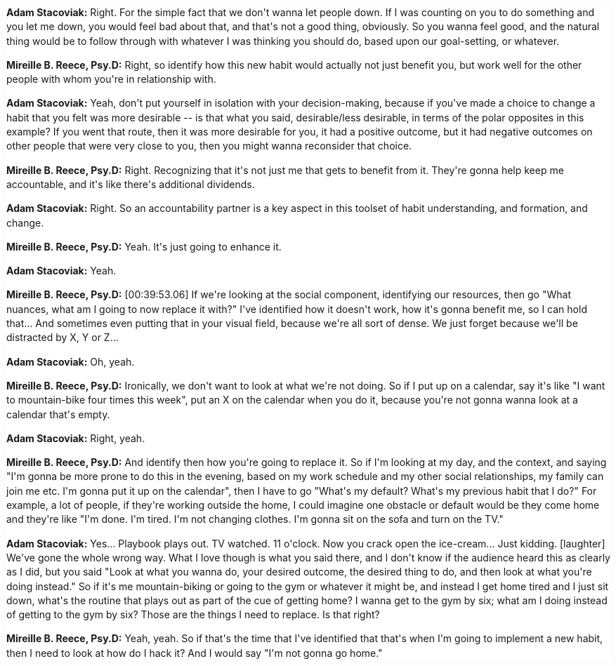 **Adam Stacoviak:** Right. For the simple fact that we don't wanna let people down. If I was counting on you to do something and you let me down, you would feel bad about that, and that's not a good thing, obviously. So you wanna feel good, and the natural thing would be to follow through with whatever I was thinking you should do, based upon our goal-setting, or whatever.

**Mireille B. Reece, Psy.D:** Right, so identify how this new habit would actually not just benefit you, but work well for the other people with whom you're in relationship with.

**Adam Stacoviak:** Yeah, don't put yourself in isolation with your decision-making, because if you've made a choice to change a habit that you felt was more desirable -- is that what you said, desirable/less desirable, in terms of the polar opposites in this example? If you went that route, then it was more desirable for you, it had a positive outcome, but it had negative outcomes on other people that were very close to you, then you might wanna reconsider that choice.

**Mireille B. Reece, Psy.D:** Right. Recognizing that it's not just me that gets to benefit from it. They're gonna help keep me accountable, and it's like there's additional dividends.

**Adam Stacoviak:** Right. So an accountability partner is a key aspect in this toolset of habit understanding, and formation, and change.

**Mireille B. Reece, Psy.D:** Yeah. It's just going to enhance it.

**Adam Stacoviak:** Yeah.

**Mireille B. Reece, Psy.D:** \[00:39:53.06\] If we're looking at the social component, identifying our resources, then go "What nuances, what am I going to now replace it with?" I've identified how it doesn't work, how it's gonna benefit me, so I can hold that... And sometimes even putting that in your visual field, because we're all sort of dense. We just forget because we'll be distracted by X, Y or Z...

**Adam Stacoviak:** Oh, yeah.

**Mireille B. Reece, Psy.D:** Ironically, we don't want to look at what we're not doing. So if I put up on a calendar, say it's like "I want to mountain-bike four times this week", put an X on the calendar when you do it, because you're not gonna wanna look at a calendar that's empty.

**Adam Stacoviak:** Right, yeah.

**Mireille B. Reece, Psy.D:** And identify then how you're going to replace it. So if I'm looking at my day, and the context, and saying "I'm gonna be more prone to do this in the evening, based on my work schedule and my other social relationships, my family can join me etc. I'm gonna put it up on the calendar", then I have to go "What's my default? What's my previous habit that I do?" For example, a lot of people, if they're working outside the home, I could imagine one obstacle or default would be they come home and they're like "I'm done. I'm tired. I'm not changing clothes. I'm gonna sit on the sofa and turn on the TV."

**Adam Stacoviak:** Yes... Playbook plays out. TV watched. 11 o'clock. Now you crack open the ice-cream... Just kidding. \[laughter\] We've gone the whole wrong way. What I love though is what you said there, and I don't know if the audience heard this as clearly as I did, but you said "Look at what you wanna do, your desired outcome, the desired thing to do, and then look at what you're doing instead." So if it's me mountain-biking or going to the gym or whatever it might be, and instead I get home tired and I just sit down, what's the routine that plays out as part of the cue of getting home? I wanna get to the gym by six; what am I doing instead of getting to the gym by six? Those are the things I need to replace. Is that right?

**Mireille B. Reece, Psy.D:** Yeah, yeah. So if that's the time that I've identified that that's when I'm going to implement a new habit, then I need to look at how do I hack it? And I would say "I'm not gonna go home."
